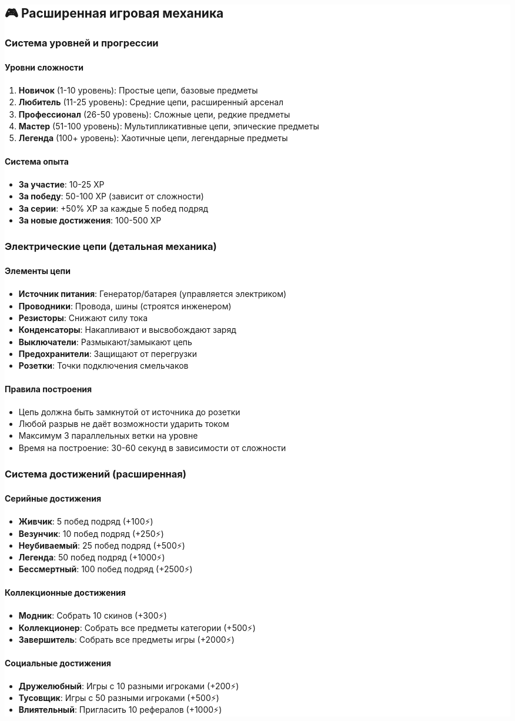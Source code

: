 
## 🎮 Расширенная игровая механика

### Система уровней и прогрессии
#### Уровни сложности
1. **Новичок** (1-10 уровень): Простые цепи, базовые предметы
2. **Любитель** (11-25 уровень): Средние цепи, расширенный арсенал
3. **Профессионал** (26-50 уровень): Сложные цепи, редкие предметы
4. **Мастер** (51-100 уровень): Мультипликативные цепи, эпические предметы
5. **Легенда** (100+ уровень): Хаотичные цепи, легендарные предметы

#### Система опыта
- **За участие**: 10-25 XP
- **За победу**: 50-100 XP (зависит от сложности)
- **За серии**: +50% XP за каждые 5 побед подряд
- **За новые достижения**: 100-500 XP

### Электрические цепи (детальная механика)
#### Элементы цепи
- **Источник питания**: Генератор/батарея (управляется электриком)
- **Проводники**: Провода, шины (строятся инженером)
- **Резисторы**: Снижают силу тока
- **Конденсаторы**: Накапливают и высвобождают заряд
- **Выключатели**: Размыкают/замыкают цепь
- **Предохранители**: Защищают от перегрузки
- **Розетки**: Точки подключения смельчаков

#### Правила построения
- Цепь должна быть замкнутой от источника до розетки
- Любой разрыв не даёт возможности ударить током
- Максимум 3 параллельных ветки на уровне
- Время на построение: 30-60 секунд в зависимости от сложности

### Система достижений (расширенная)
#### Серийные достижения
- **Живчик**: 5 побед подряд (+100⚡)
- **Везунчик**: 10 побед подряд (+250⚡)
- **Неубиваемый**: 25 побед подряд (+500⚡)
- **Легенда**: 50 побед подряд (+1000⚡)
- **Бессмертный**: 100 побед подряд (+2500⚡)

#### Коллекционные достижения
- **Модник**: Собрать 10 скинов (+300⚡)
- **Коллекционер**: Собрать все предметы категории (+500⚡)
- **Завершитель**: Собрать все предметы игры (+2000⚡)

#### Социальные достижения
- **Дружелюбный**: Игры с 10 разными игроками (+200⚡)
- **Тусовщик**: Игры с 50 разными игроками (+500⚡)
- **Влиятельный**: Пригласить 10 рефералов (+1000⚡)
